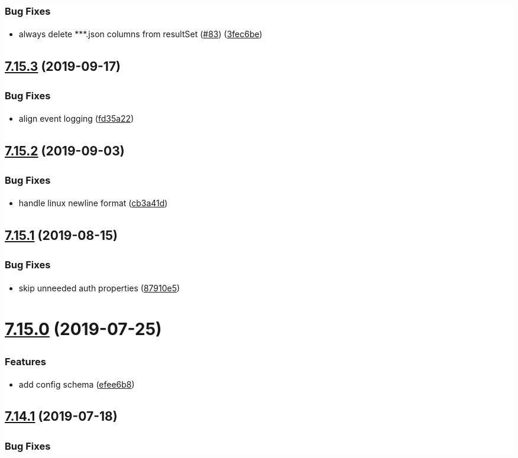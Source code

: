 ### Bug Fixes

* always delete ***.json columns from resultSet ([#83](https://github.com/softwaregroup-bg/ut-port-sql/issues/83)) ([3fec6be](https://github.com/softwaregroup-bg/ut-port-sql/commit/3fec6be))



## [7.15.3](https://github.com/softwaregroup-bg/ut-port-sql/compare/v7.15.2...v7.15.3) (2019-09-17)


### Bug Fixes

* align event logging ([fd35a22](https://github.com/softwaregroup-bg/ut-port-sql/commit/fd35a22))



## [7.15.2](https://github.com/softwaregroup-bg/ut-port-sql/compare/v7.15.1...v7.15.2) (2019-09-03)


### Bug Fixes

* handle linux newline format ([cb3a41d](https://github.com/softwaregroup-bg/ut-port-sql/commit/cb3a41d))



## [7.15.1](https://github.com/softwaregroup-bg/ut-port-sql/compare/v7.15.0...v7.15.1) (2019-08-15)


### Bug Fixes

* skip unneeded auth properties ([87910e5](https://github.com/softwaregroup-bg/ut-port-sql/commit/87910e5))



# [7.15.0](https://github.com/softwaregroup-bg/ut-port-sql/compare/v7.14.1...v7.15.0) (2019-07-25)


### Features

* add config schema ([efee6b8](https://github.com/softwaregroup-bg/ut-port-sql/commit/efee6b8))



## [7.14.1](https://github.com/softwaregroup-bg/ut-port-sql/compare/v7.14.0...v7.14.1) (2019-07-18)


### Bug Fixes
